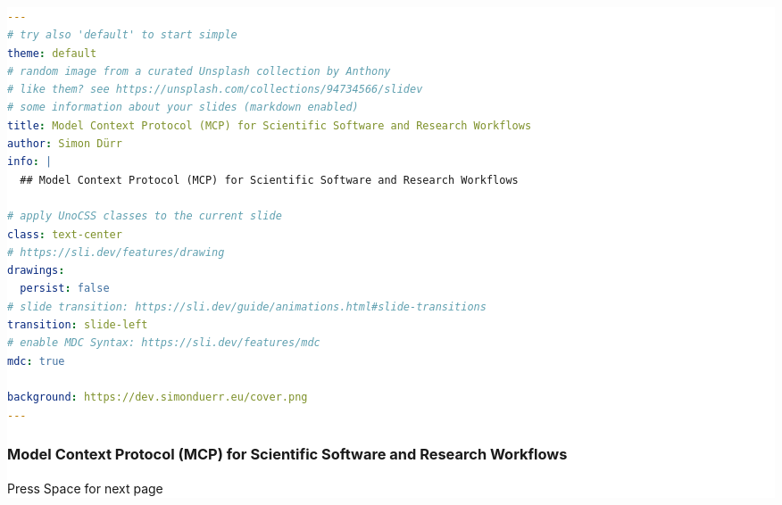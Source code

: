 ```yaml
---
# try also 'default' to start simple
theme: default
# random image from a curated Unsplash collection by Anthony
# like them? see https://unsplash.com/collections/94734566/slidev
# some information about your slides (markdown enabled)
title: Model Context Protocol (MCP) for Scientific Software and Research Workflows
author: Simon Dürr
info: |
  ## Model Context Protocol (MCP) for Scientific Software and Research Workflows

# apply UnoCSS classes to the current slide
class: text-center
# https://sli.dev/features/drawing
drawings:
  persist: false
# slide transition: https://sli.dev/guide/animations.html#slide-transitions
transition: slide-left
# enable MDC Syntax: https://sli.dev/features/mdc
mdc: true

background: https://dev.simonduerr.eu/cover.png
---
```


<div class="flex justify-end items-center " >

<div class="w-1/3">

### Model Context Protocol (MCP) for Scientific Software and Research Workflows


<div @click="$slidev.nav.next" class="mt-12 py-1" hover:bg="white op-10">
  Press Space for next page <carbon:arrow-right />
</div>


<div class="flex space-x-4 mt-8">
